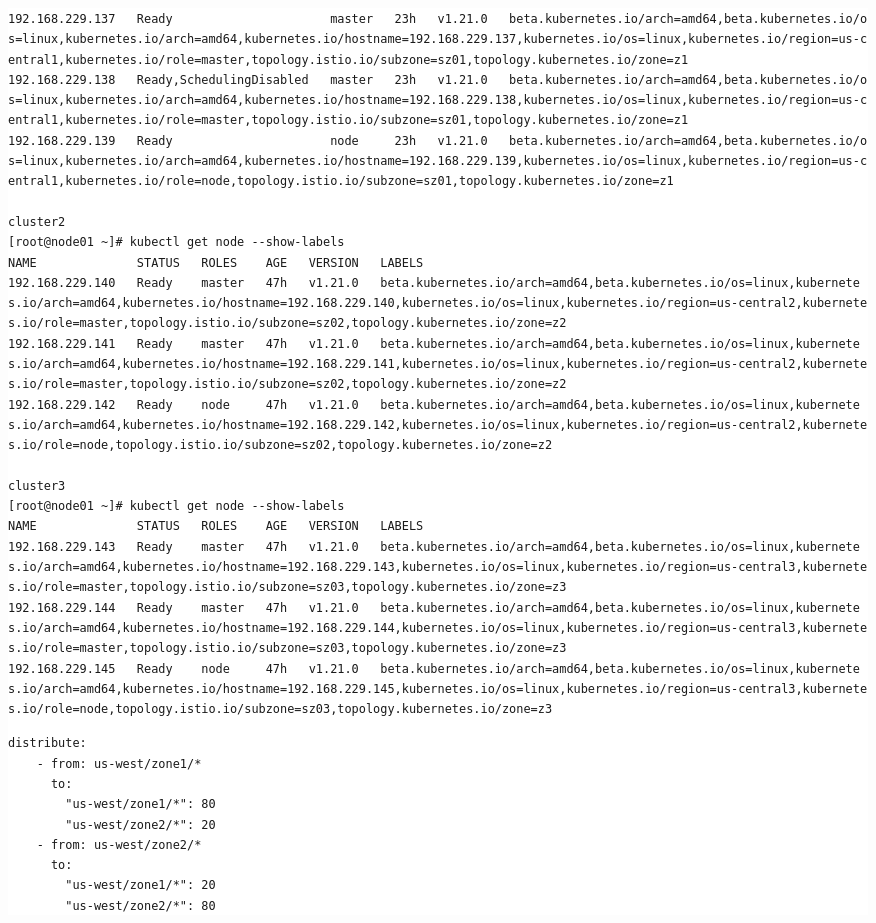 ```
192.168.229.137   Ready                      master   23h   v1.21.0   beta.kubernetes.io/arch=amd64,beta.kubernetes.io/os=linux,kubernetes.io/arch=amd64,kubernetes.io/hostname=192.168.229.137,kubernetes.io/os=linux,kubernetes.io/region=us-central1,kubernetes.io/role=master,topology.istio.io/subzone=sz01,topology.kubernetes.io/zone=z1
192.168.229.138   Ready,SchedulingDisabled   master   23h   v1.21.0   beta.kubernetes.io/arch=amd64,beta.kubernetes.io/os=linux,kubernetes.io/arch=amd64,kubernetes.io/hostname=192.168.229.138,kubernetes.io/os=linux,kubernetes.io/region=us-central1,kubernetes.io/role=master,topology.istio.io/subzone=sz01,topology.kubernetes.io/zone=z1
192.168.229.139   Ready                      node     23h   v1.21.0   beta.kubernetes.io/arch=amd64,beta.kubernetes.io/os=linux,kubernetes.io/arch=amd64,kubernetes.io/hostname=192.168.229.139,kubernetes.io/os=linux,kubernetes.io/region=us-central1,kubernetes.io/role=node,topology.istio.io/subzone=sz01,topology.kubernetes.io/zone=z1

cluster2
[root@node01 ~]# kubectl get node --show-labels
NAME              STATUS   ROLES    AGE   VERSION   LABELS
192.168.229.140   Ready    master   47h   v1.21.0   beta.kubernetes.io/arch=amd64,beta.kubernetes.io/os=linux,kubernetes.io/arch=amd64,kubernetes.io/hostname=192.168.229.140,kubernetes.io/os=linux,kubernetes.io/region=us-central2,kubernetes.io/role=master,topology.istio.io/subzone=sz02,topology.kubernetes.io/zone=z2
192.168.229.141   Ready    master   47h   v1.21.0   beta.kubernetes.io/arch=amd64,beta.kubernetes.io/os=linux,kubernetes.io/arch=amd64,kubernetes.io/hostname=192.168.229.141,kubernetes.io/os=linux,kubernetes.io/region=us-central2,kubernetes.io/role=master,topology.istio.io/subzone=sz02,topology.kubernetes.io/zone=z2
192.168.229.142   Ready    node     47h   v1.21.0   beta.kubernetes.io/arch=amd64,beta.kubernetes.io/os=linux,kubernetes.io/arch=amd64,kubernetes.io/hostname=192.168.229.142,kubernetes.io/os=linux,kubernetes.io/region=us-central2,kubernetes.io/role=node,topology.istio.io/subzone=sz02,topology.kubernetes.io/zone=z2

cluster3
[root@node01 ~]# kubectl get node --show-labels
NAME              STATUS   ROLES    AGE   VERSION   LABELS
192.168.229.143   Ready    master   47h   v1.21.0   beta.kubernetes.io/arch=amd64,beta.kubernetes.io/os=linux,kubernetes.io/arch=amd64,kubernetes.io/hostname=192.168.229.143,kubernetes.io/os=linux,kubernetes.io/region=us-central3,kubernetes.io/role=master,topology.istio.io/subzone=sz03,topology.kubernetes.io/zone=z3
192.168.229.144   Ready    master   47h   v1.21.0   beta.kubernetes.io/arch=amd64,beta.kubernetes.io/os=linux,kubernetes.io/arch=amd64,kubernetes.io/hostname=192.168.229.144,kubernetes.io/os=linux,kubernetes.io/region=us-central3,kubernetes.io/role=master,topology.istio.io/subzone=sz03,topology.kubernetes.io/zone=z3
192.168.229.145   Ready    node     47h   v1.21.0   beta.kubernetes.io/arch=amd64,beta.kubernetes.io/os=linux,kubernetes.io/arch=amd64,kubernetes.io/hostname=192.168.229.145,kubernetes.io/os=linux,kubernetes.io/region=us-central3,kubernetes.io/role=node,topology.istio.io/subzone=sz03,topology.kubernetes.io/zone=z3
```



```
distribute:
    - from: us-west/zone1/*
      to:
        "us-west/zone1/*": 80
        "us-west/zone2/*": 20
    - from: us-west/zone2/*
      to:
        "us-west/zone1/*": 20
        "us-west/zone2/*": 80
```
